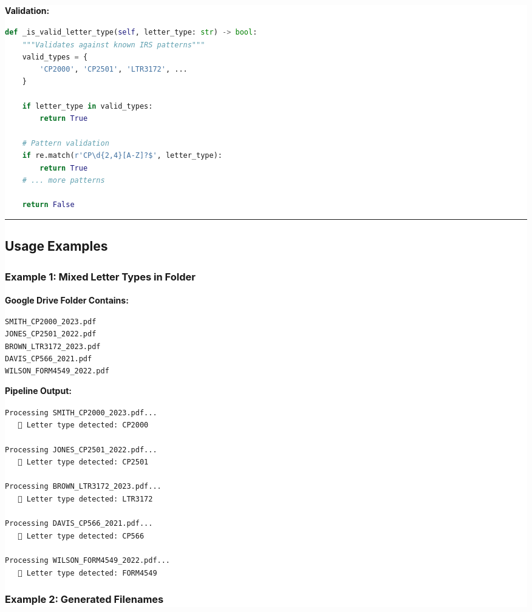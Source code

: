 **Validation:**
```python
def _is_valid_letter_type(self, letter_type: str) -> bool:
    """Validates against known IRS patterns"""
    valid_types = {
        'CP2000', 'CP2501', 'LTR3172', ...
    }
    
    if letter_type in valid_types:
        return True
    
    # Pattern validation
    if re.match(r'CP\d{2,4}[A-Z]?$', letter_type):
        return True
    # ... more patterns
    
    return False
```

---

## Usage Examples

### Example 1: Mixed Letter Types in Folder

**Google Drive Folder Contains:**
```
SMITH_CP2000_2023.pdf
JONES_CP2501_2022.pdf
BROWN_LTR3172_2023.pdf
DAVIS_CP566_2021.pdf
WILSON_FORM4549_2022.pdf
```

**Pipeline Output:**
```
Processing SMITH_CP2000_2023.pdf...
   📄 Letter type detected: CP2000

Processing JONES_CP2501_2022.pdf...
   📄 Letter type detected: CP2501

Processing BROWN_LTR3172_2023.pdf...
   📄 Letter type detected: LTR3172

Processing DAVIS_CP566_2021.pdf...
   📄 Letter type detected: CP566

Processing WILSON_FORM4549_2022.pdf...
   📄 Letter type detected: FORM4549
```

### Example 2: Generated Filenames

